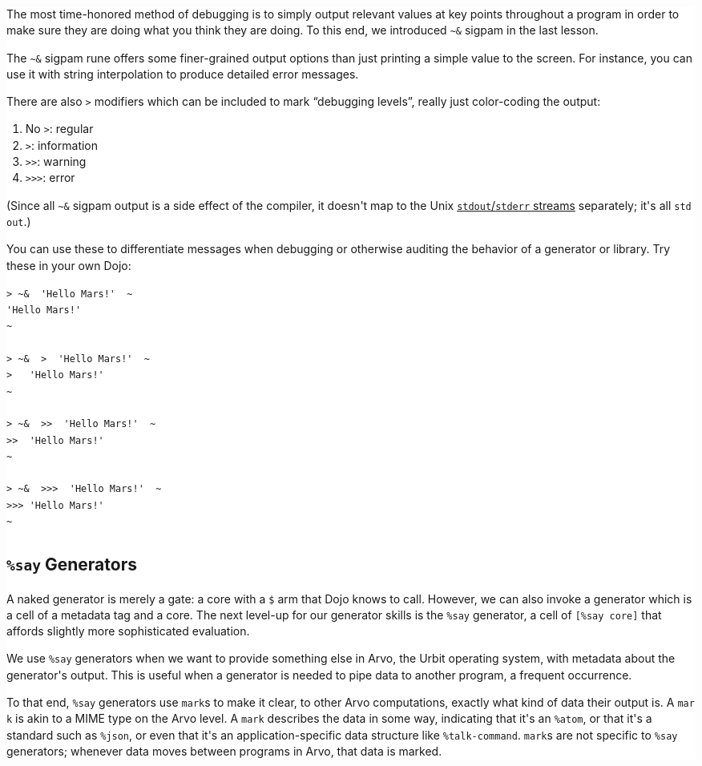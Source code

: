 The most time-honored method of debugging is to simply output relevant values at key points throughout a program in order to make sure they are doing what you think they are doing.  To this end, we introduced `~&` sigpam in the last lesson.

The `~&` sigpam rune offers some finer-grained output options than just printing a simple value to the screen.  For instance, you can use it with string interpolation to produce detailed error messages.

There are also `>` modifiers which can be included to mark “debugging levels”, really just color-coding the output:

1.  No `>`:  regular
2.  `>`:  information
3.  `>>`:  warning
4.  `>>>`:  error

(Since all `~&` sigpam output is a side effect of the compiler, it doesn't map to the Unix [`stdout`/`stderr` streams](https://en.wikipedia.org/wiki/Standard_streams) separately; it's all `stdout`.)

You can use these to differentiate messages when debugging or otherwise auditing the behavior of a generator or library.  Try these in your own Dojo:

```hoon
> ~&  'Hello Mars!'  ~  
'Hello Mars!'
~  

> ~&  >  'Hello Mars!'  ~  
>   'Hello Mars!'  
~  

> ~&  >>  'Hello Mars!'  ~  
>>  'Hello Mars!'  
~  

> ~&  >>>  'Hello Mars!'  ~  
>>> 'Hello Mars!'  
~
```


##  `%say` Generators

A naked generator is merely a gate:  a core with a `$` arm that Dojo knows to call.  However, we can also invoke a generator which is a cell of a metadata tag and a core.  The next level-up for our generator skills is the `%say` generator, a cell of `[%say core]` that affords slightly more sophisticated evaluation.

We use `%say` generators when we want to provide something else in Arvo, the Urbit operating system, with metadata about the generator's output. This is useful when a generator is needed to pipe data to another program, a frequent occurrence.

To that end, `%say` generators use `mark`s to make it clear, to other Arvo computations, exactly what kind of data their output is. A `mark` is akin to a MIME type on the Arvo level. A `mark` describes the data in some way, indicating that it's an `%atom`, or that it's a standard such as `%json`, or even that it's an application-specific data structure like `%talk-command`. `mark`s are not specific to `%say` generators; whenever data moves between programs in Arvo, that data is marked.
